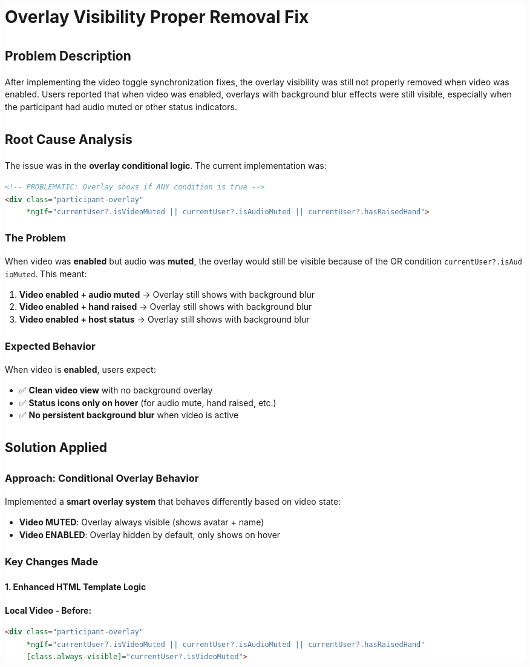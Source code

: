 # Overlay Visibility Proper Removal Fix

## Problem Description
After implementing the video toggle synchronization fixes, the overlay visibility was still not properly removed when video was enabled. Users reported that when video was enabled, overlays with background blur effects were still visible, especially when the participant had audio muted or other status indicators.

## Root Cause Analysis

The issue was in the **overlay conditional logic**. The current implementation was:

```html
<!-- PROBLEMATIC: Overlay shows if ANY condition is true -->
<div class="participant-overlay" 
     *ngIf="currentUser?.isVideoMuted || currentUser?.isAudioMuted || currentUser?.hasRaisedHand">
```

### The Problem
When video was **enabled** but audio was **muted**, the overlay would still be visible because of the OR condition `currentUser?.isAudioMuted`. This meant:

1. **Video enabled + audio muted** → Overlay still shows with background blur
2. **Video enabled + hand raised** → Overlay still shows with background blur
3. **Video enabled + host status** → Overlay still shows with background blur

### Expected Behavior
When video is **enabled**, users expect:
- ✅ **Clean video view** with no background overlay
- ✅ **Status icons only on hover** (for audio mute, hand raised, etc.)
- ✅ **No persistent background blur** when video is active

## Solution Applied

### Approach: Conditional Overlay Behavior
Implemented a **smart overlay system** that behaves differently based on video state:

- **Video MUTED**: Overlay always visible (shows avatar + name)
- **Video ENABLED**: Overlay hidden by default, only shows on hover

### Key Changes Made

#### 1. Enhanced HTML Template Logic

**Local Video - Before:**
```html
<div class="participant-overlay" 
     *ngIf="currentUser?.isVideoMuted || currentUser?.isAudioMuted || currentUser?.hasRaisedHand"
     [class.always-visible]="currentUser?.isVideoMuted">
```
